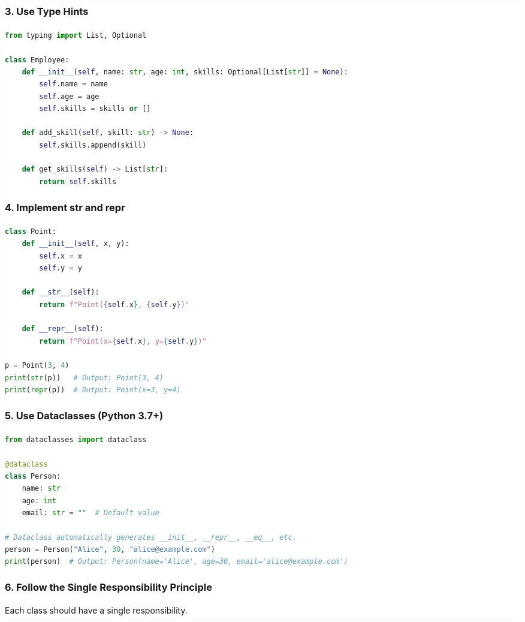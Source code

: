 ### 3. Use Type Hints
```python
from typing import List, Optional

class Employee:
    def __init__(self, name: str, age: int, skills: Optional[List[str]] = None):
        self.name = name
        self.age = age
        self.skills = skills or []
    
    def add_skill(self, skill: str) -> None:
        self.skills.append(skill)
    
    def get_skills(self) -> List[str]:
        return self.skills
```

### 4. Implement __str__ and __repr__
```python
class Point:
    def __init__(self, x, y):
        self.x = x
        self.y = y
    
    def __str__(self):
        return f"Point({self.x}, {self.y})"
    
    def __repr__(self):
        return f"Point(x={self.x}, y={self.y})"

p = Point(3, 4)
print(str(p))   # Output: Point(3, 4)
print(repr(p))  # Output: Point(x=3, y=4)
```

### 5. Use Dataclasses (Python 3.7+)
```python
from dataclasses import dataclass

@dataclass
class Person:
    name: str
    age: int
    email: str = ""  # Default value

# Dataclass automatically generates __init__, __repr__, __eq__, etc.
person = Person("Alice", 30, "alice@example.com")
print(person)  # Output: Person(name='Alice', age=30, email='alice@example.com')
```

### 6. Follow the Single Responsibility Principle
Each class should have a single responsibility.
